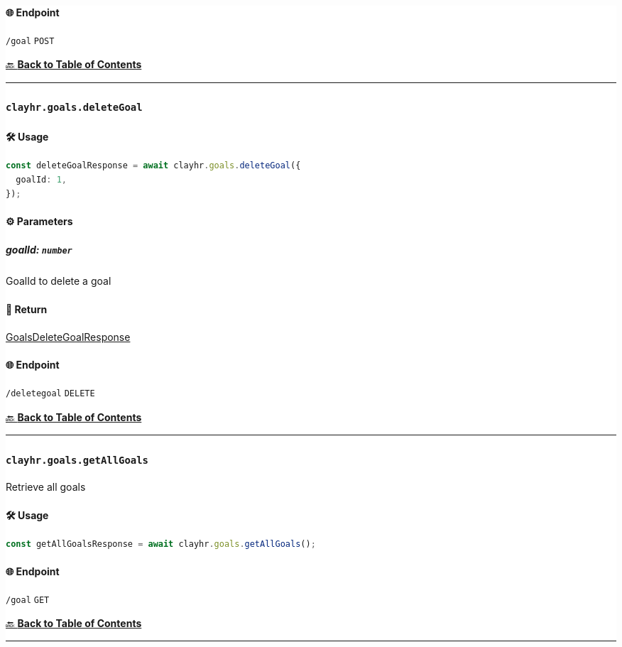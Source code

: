 #### 🌐 Endpoint<a id="🌐-endpoint"></a>

`/goal` `POST`

[🔙 **Back to Table of Contents**](#table-of-contents)

---


### `clayhr.goals.deleteGoal`<a id="clayhrgoalsdeletegoal"></a>



#### 🛠️ Usage<a id="🛠️-usage"></a>

```typescript
const deleteGoalResponse = await clayhr.goals.deleteGoal({
  goalId: 1,
});
```

#### ⚙️ Parameters<a id="⚙️-parameters"></a>

##### goalId: `number`<a id="goalid-number"></a>

GoalId to delete a goal

#### 🔄 Return<a id="🔄-return"></a>

[GoalsDeleteGoalResponse](./models/goals-delete-goal-response.ts)

#### 🌐 Endpoint<a id="🌐-endpoint"></a>

`/deletegoal` `DELETE`

[🔙 **Back to Table of Contents**](#table-of-contents)

---


### `clayhr.goals.getAllGoals`<a id="clayhrgoalsgetallgoals"></a>

Retrieve all goals

#### 🛠️ Usage<a id="🛠️-usage"></a>

```typescript
const getAllGoalsResponse = await clayhr.goals.getAllGoals();
```

#### 🌐 Endpoint<a id="🌐-endpoint"></a>

`/goal` `GET`

[🔙 **Back to Table of Contents**](#table-of-contents)

---
